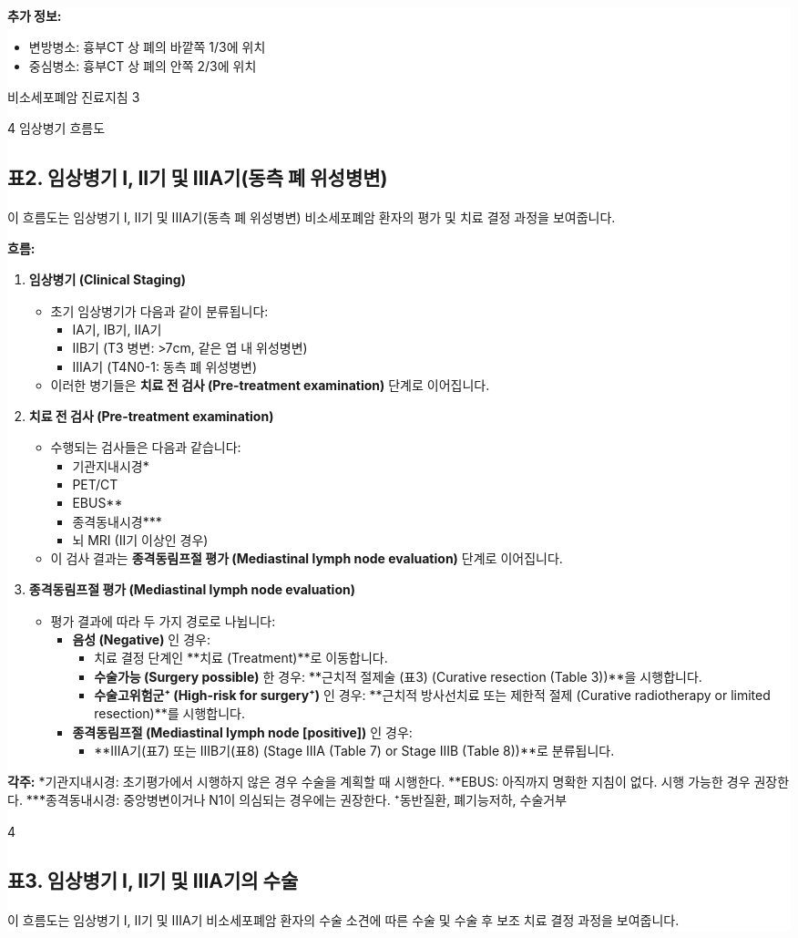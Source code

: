 **추가 정보:**

- 변방병소: 흉부CT 상 폐의 바깥쪽 1/3에 위치
- 중심병소: 흉부CT 상 폐의 안쪽 2/3에 위치

비소세포폐암 진료지침
<PAGE>3


4
임상병기 흐름도

## 표2. 임상병기 I, II기 및 IIIA기(동측 폐 위성병변)

이 흐름도는 임상병기 I, II기 및 IIIA기(동측 폐 위성병변) 비소세포폐암 환자의 평가 및 치료 결정 과정을 보여줍니다.

**흐름:**
1.  **임상병기 (Clinical Staging)**
    *   초기 임상병기가 다음과 같이 분류됩니다:
        *   IA기, IB기, IIA기
        *   IIB기 (T3 병변: >7cm, 같은 엽 내 위성병변)
        *   IIIA기 (T4N0-1: 동측 폐 위성병변)
    *   이러한 병기들은 **치료 전 검사 (Pre-treatment examination)** 단계로 이어집니다.

2.  **치료 전 검사 (Pre-treatment examination)**
    *   수행되는 검사들은 다음과 같습니다:
        *   기관지내시경\*
        *   PET/CT
        *   EBUS\*\*
        *   종격동내시경\*\*\*
        *   뇌 MRI (II기 이상인 경우)
    *   이 검사 결과는 **종격동림프절 평가 (Mediastinal lymph node evaluation)** 단계로 이어집니다.

3.  **종격동림프절 평가 (Mediastinal lymph node evaluation)**
    *   평가 결과에 따라 두 가지 경로로 나뉩니다:
        *   **음성 (Negative)** 인 경우:
            *   치료 결정 단계인 **치료 (Treatment)**로 이동합니다.
            *   **수술가능 (Surgery possible)** 한 경우: **근치적 절제술 (표3) (Curative resection (Table 3))**을 시행합니다.
            *   **수술고위험군⁺ (High-risk for surgery⁺)** 인 경우: **근치적 방사선치료 또는 제한적 절제 (Curative radiotherapy or limited resection)**를 시행합니다.
        *   **종격동림프절 (Mediastinal lymph node [positive])** 인 경우:
            *   **IIIA기(표7) 또는 IIIB기(표8) (Stage IIIA (Table 7) or Stage IIIB (Table 8))**로 분류됩니다.

**각주:**
\*기관지내시경: 초기평가에서 시행하지 않은 경우 수술을 계획할 때 시행한다.
\*\*EBUS: 아직까지 명확한 지침이 없다. 시행 가능한 경우 권장한다.
\*\*\*종격동내시경: 중앙병변이거나 N1이 의심되는 경우에는 권장한다.
⁺동반질환, 폐기능저하, 수술거부

<PAGE>4

## 표3. 임상병기 I, II기 및 IIIA기의 수술

이 흐름도는 임상병기 I, II기 및 IIIA기 비소세포폐암 환자의 수술 소견에 따른 수술 및 수술 후 보조 치료 결정 과정을 보여줍니다.
